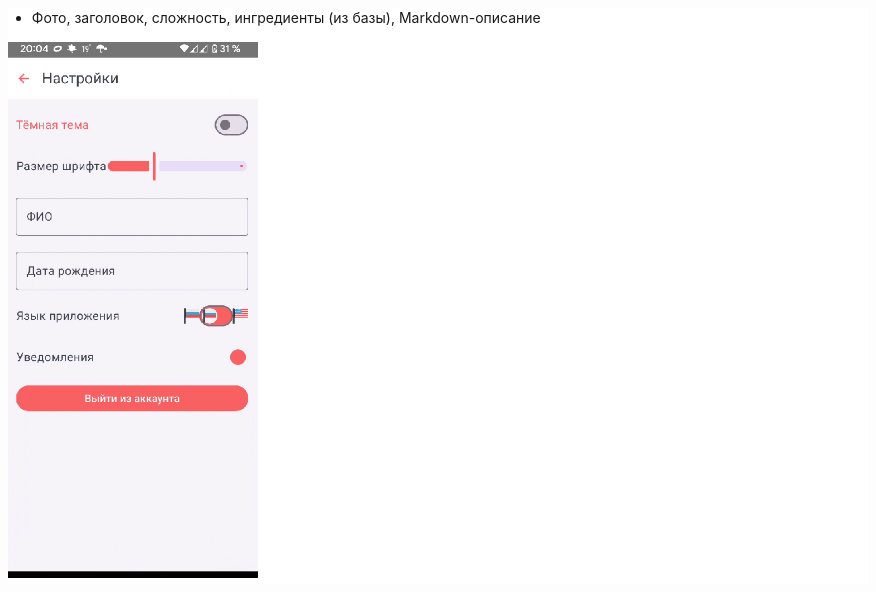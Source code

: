   * Фото, заголовок, сложность, ингредиенты (из базы), Markdown-описание

<img src="App11.png" width="250"/>
